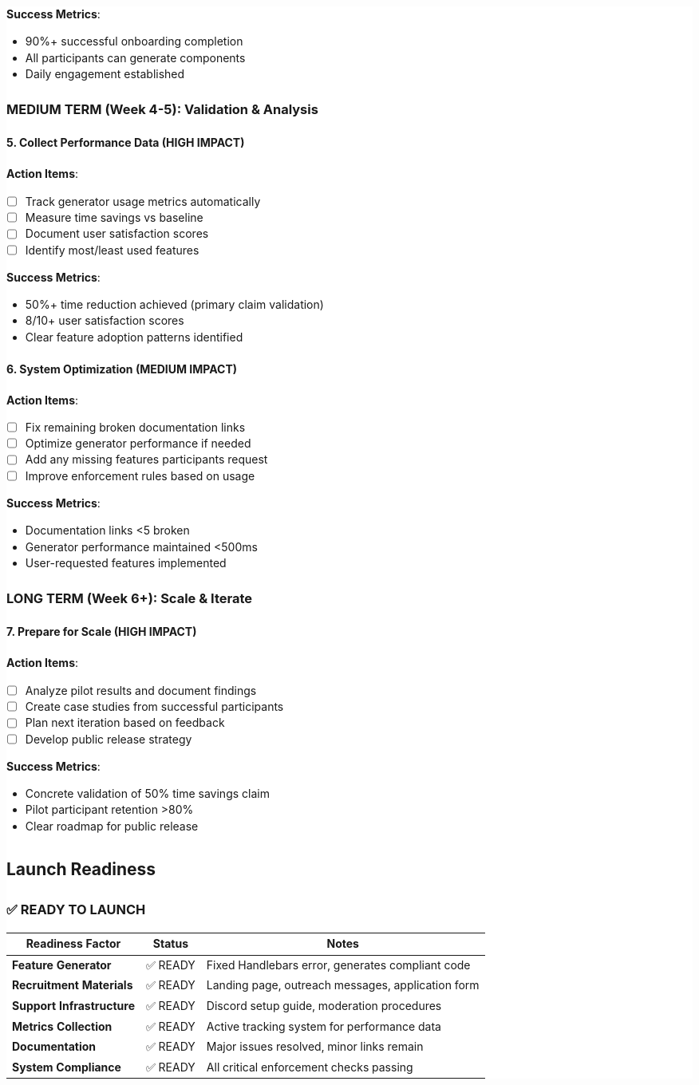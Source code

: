 **Success Metrics**:
- 90%+ successful onboarding completion
- All participants can generate components
- Daily engagement established

### MEDIUM TERM (Week 4-5): Validation & Analysis

#### 5. Collect Performance Data (HIGH IMPACT)
**Action Items**:
- [ ] Track generator usage metrics automatically
- [ ] Measure time savings vs baseline
- [ ] Document user satisfaction scores
- [ ] Identify most/least used features

**Success Metrics**:
- 50%+ time reduction achieved (primary claim validation)
- 8/10+ user satisfaction scores
- Clear feature adoption patterns identified

#### 6. System Optimization (MEDIUM IMPACT)
**Action Items**:
- [ ] Fix remaining broken documentation links
- [ ] Optimize generator performance if needed
- [ ] Add any missing features participants request
- [ ] Improve enforcement rules based on usage

**Success Metrics**:
- Documentation links <5 broken
- Generator performance maintained <500ms
- User-requested features implemented

### LONG TERM (Week 6+): Scale & Iterate

#### 7. Prepare for Scale (HIGH IMPACT)
**Action Items**:
- [ ] Analyze pilot results and document findings
- [ ] Create case studies from successful participants
- [ ] Plan next iteration based on feedback
- [ ] Develop public release strategy

**Success Metrics**:
- Concrete validation of 50% time savings claim
- Pilot participant retention >80%
- Clear roadmap for public release

## Launch Readiness

### ✅ **READY TO LAUNCH**

| Readiness Factor | Status | Notes |
|------------------|--------|-------|
| **Feature Generator** | ✅ READY | Fixed Handlebars error, generates compliant code |
| **Recruitment Materials** | ✅ READY | Landing page, outreach messages, application form |
| **Support Infrastructure** | ✅ READY | Discord setup guide, moderation procedures |
| **Metrics Collection** | ✅ READY | Active tracking system for performance data |
| **Documentation** | ✅ READY | Major issues resolved, minor links remain |
| **System Compliance** | ✅ READY | All critical enforcement checks passing |
